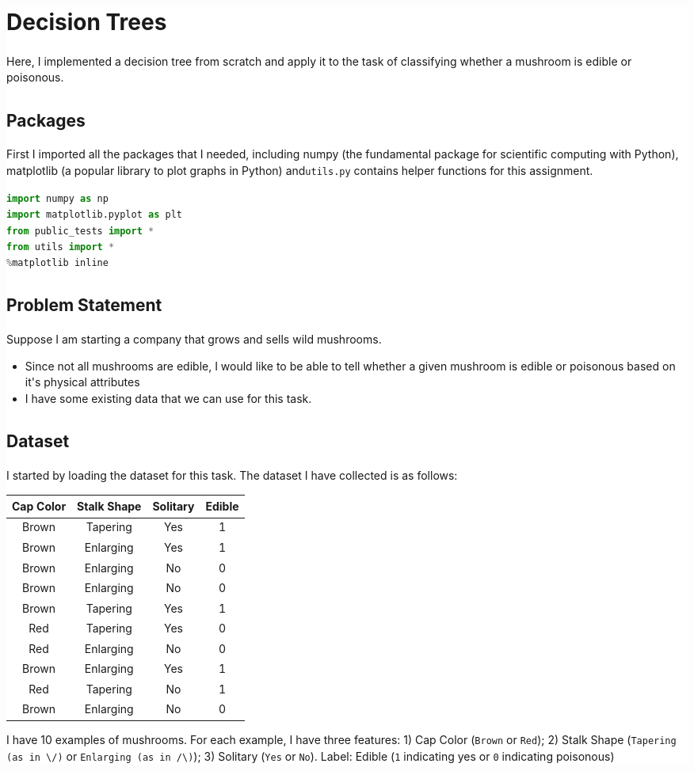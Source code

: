 # Decision Trees

Here, I implemented a decision tree from scratch and apply it to the task of classifying whether a mushroom is edible or poisonous.

## Packages 

First I imported all the packages that I needed, including numpy (the fundamental package for scientific computing with Python), matplotlib (a popular library to plot graphs in Python) and``utils.py`` contains helper functions for this assignment.

```python
import numpy as np
import matplotlib.pyplot as plt
from public_tests import *
from utils import *
%matplotlib inline
```

## Problem Statement

Suppose I am starting a company that grows and sells wild mushrooms. 
- Since not all mushrooms are edible, I would like to be able to tell whether a given mushroom is edible or poisonous based on it's physical attributes
- I have some existing data that we can use for this task. 

## Dataset

I started by loading the dataset for this task. The dataset I have collected is as follows:

| Cap Color | Stalk Shape | Solitary | Edible |
|:---------:|:-----------:|:--------:|:------:|
|   Brown   |   Tapering  |    Yes   |    1   |
|   Brown   |  Enlarging  |    Yes   |    1   |
|   Brown   |  Enlarging  |    No    |    0   |
|   Brown   |  Enlarging  |    No    |    0   |
|   Brown   |   Tapering  |    Yes   |    1   |
|    Red    |   Tapering  |    Yes   |    0   |
|    Red    |  Enlarging  |    No    |    0   |
|   Brown   |  Enlarging  |    Yes   |    1   |
|    Red    |   Tapering  |    No    |    1   |
|   Brown   |  Enlarging  |    No    |    0   |


I have 10 examples of mushrooms. For each example, I have three features: 1) Cap Color (`Brown` or `Red`); 2) Stalk Shape (`Tapering (as in \/)` or `Enlarging (as in /\)`); 3) Solitary (`Yes` or `No`). Label: Edible (`1` indicating yes or `0` indicating poisonous)
